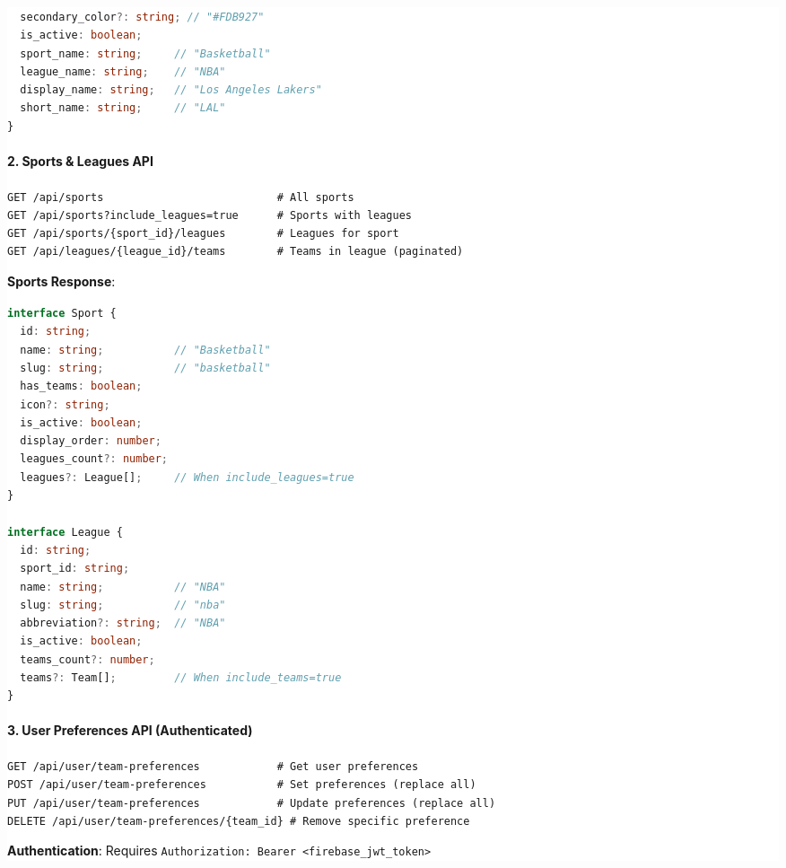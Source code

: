 ```typescript
  secondary_color?: string; // "#FDB927"
  is_active: boolean;
  sport_name: string;     // "Basketball"
  league_name: string;    // "NBA"
  display_name: string;   // "Los Angeles Lakers"
  short_name: string;     // "LAL"
}
```

#### 2. Sports & Leagues API
```http
GET /api/sports                           # All sports
GET /api/sports?include_leagues=true      # Sports with leagues
GET /api/sports/{sport_id}/leagues        # Leagues for sport
GET /api/leagues/{league_id}/teams        # Teams in league (paginated)
```

**Sports Response**:
```typescript
interface Sport {
  id: string;
  name: string;           // "Basketball"
  slug: string;           // "basketball"
  has_teams: boolean;
  icon?: string;
  is_active: boolean;
  display_order: number;
  leagues_count?: number;
  leagues?: League[];     // When include_leagues=true
}

interface League {
  id: string;
  sport_id: string;
  name: string;           // "NBA"
  slug: string;           // "nba"
  abbreviation?: string;  // "NBA"
  is_active: boolean;
  teams_count?: number;
  teams?: Team[];         // When include_teams=true
}
```

#### 3. User Preferences API (Authenticated)
```http
GET /api/user/team-preferences            # Get user preferences
POST /api/user/team-preferences           # Set preferences (replace all)
PUT /api/user/team-preferences            # Update preferences (replace all)
DELETE /api/user/team-preferences/{team_id} # Remove specific preference
```

**Authentication**: Requires `Authorization: Bearer <firebase_jwt_token>`
